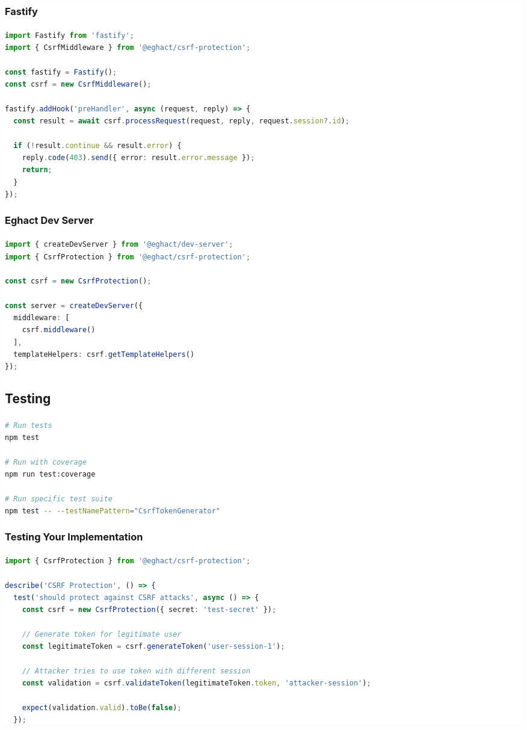 ### Fastify

```typescript
import Fastify from 'fastify';
import { CsrfMiddleware } from '@eghact/csrf-protection';

const fastify = Fastify();
const csrf = new CsrfMiddleware();

fastify.addHook('preHandler', async (request, reply) => {
  const result = await csrf.processRequest(request, reply, request.session?.id);
  
  if (!result.continue && result.error) {
    reply.code(403).send({ error: result.error.message });
    return;
  }
});
```

### Eghact Dev Server

```typescript
import { createDevServer } from '@eghact/dev-server';
import { CsrfProtection } from '@eghact/csrf-protection';

const csrf = new CsrfProtection();

const server = createDevServer({
  middleware: [
    csrf.middleware()
  ],
  templateHelpers: csrf.getTemplateHelpers()
});
```

## Testing

```bash
# Run tests
npm test

# Run with coverage
npm run test:coverage

# Run specific test suite
npm test -- --testNamePattern="CsrfTokenGenerator"
```

### Testing Your Implementation

```typescript
import { CsrfProtection } from '@eghact/csrf-protection';

describe('CSRF Protection', () => {
  test('should protect against CSRF attacks', async () => {
    const csrf = new CsrfProtection({ secret: 'test-secret' });
    
    // Generate token for legitimate user
    const legitimateToken = csrf.generateToken('user-session-1');
    
    // Attacker tries to use token with different session
    const validation = csrf.validateToken(legitimateToken.token, 'attacker-session');
    
    expect(validation.valid).toBe(false);
  });
```